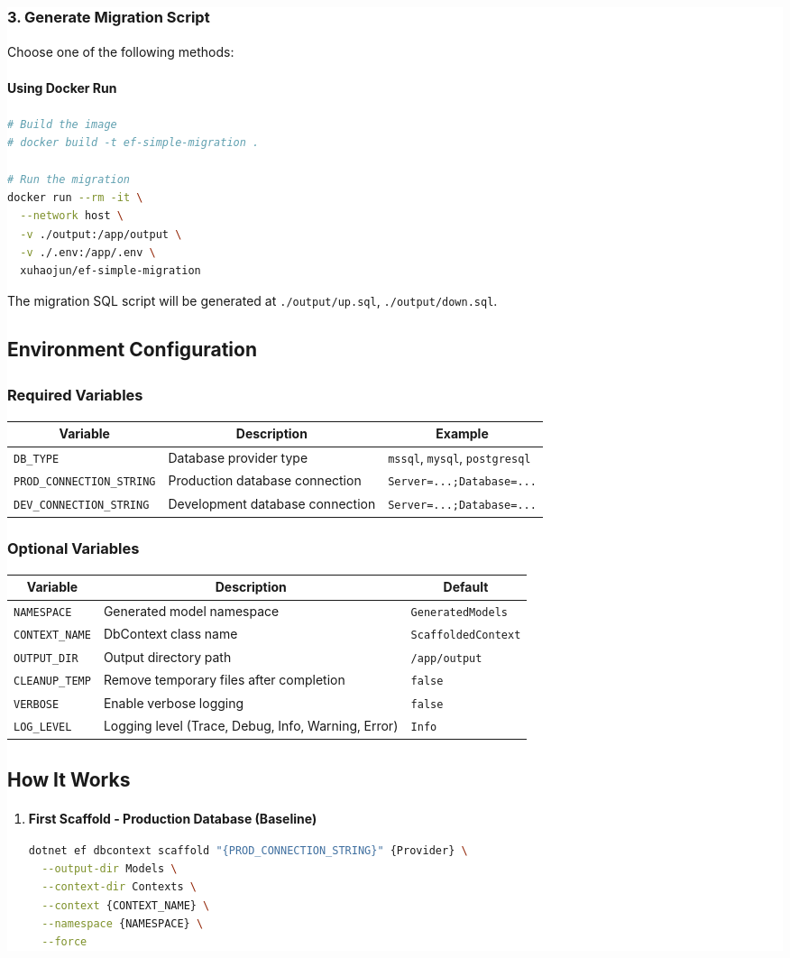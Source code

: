 ### 3. Generate Migration Script

Choose one of the following methods:

#### Using Docker Run

```bash
# Build the image
# docker build -t ef-simple-migration .

# Run the migration
docker run --rm -it \
  --network host \
  -v ./output:/app/output \
  -v ./.env:/app/.env \
  xuhaojun/ef-simple-migration
```

The migration SQL script will be generated at `./output/up.sql`, `./output/down.sql`.

## Environment Configuration

### Required Variables

| Variable | Description | Example |
|----------|-------------|---------|
| `DB_TYPE` | Database provider type | `mssql`, `mysql`, `postgresql` |
| `PROD_CONNECTION_STRING` | Production database connection | `Server=...;Database=...` |
| `DEV_CONNECTION_STRING` | Development database connection | `Server=...;Database=...` |

### Optional Variables

| Variable | Description | Default |
|----------|-------------|---------|
| `NAMESPACE` | Generated model namespace | `GeneratedModels` |
| `CONTEXT_NAME` | DbContext class name | `ScaffoldedContext` |
| `OUTPUT_DIR` | Output directory path | `/app/output` |
| `CLEANUP_TEMP` | Remove temporary files after completion | `false` |
| `VERBOSE` | Enable verbose logging | `false` |
| `LOG_LEVEL` | Logging level (Trace, Debug, Info, Warning, Error) | `Info` |

## How It Works

1. **First Scaffold - Production Database (Baseline)**
   ```bash
   dotnet ef dbcontext scaffold "{PROD_CONNECTION_STRING}" {Provider} \
     --output-dir Models \
     --context-dir Contexts \
     --context {CONTEXT_NAME} \
     --namespace {NAMESPACE} \
     --force
   ```
